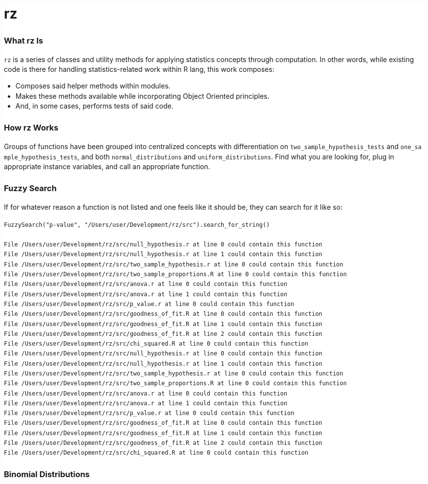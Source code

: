 # rz

### What rz Is

`rz` is a series of classes and utility methods for applying statistics concepts through computation. In other words, while existing code is there for handling statistics-related work within R lang, this work composes:

- Composes said helper methods within modules.
- Makes these methods available while incorporating Object Oriented principles.
- And, in some cases, performs tests of said code.

### How rz Works

Groups of functions have been grouped into centralized concepts with differentiation on `two_sample_hypothesis_tests` and `one_sample_hypothesis_tests`, and both `normal_distributions` and `uniform_distributions`. Find what you are looking for, plug in appropriate instance variables, and call an appropriate function.

### Fuzzy Search

If for whatever reason a function is not listed and one feels like it should be, they can search for it like so:

```
FuzzySearch("p-value", "/Users/user/Development/rz/src").search_for_string()

File /Users/user/Development/rz/src/null_hypothesis.r at line 0 could contain this function
File /Users/user/Development/rz/src/null_hypothesis.r at line 1 could contain this function
File /Users/user/Development/rz/src/two_sample_hypothesis.r at line 0 could contain this function
File /Users/user/Development/rz/src/two_sample_proportions.R at line 0 could contain this function
File /Users/user/Development/rz/src/anova.r at line 0 could contain this function
File /Users/user/Development/rz/src/anova.r at line 1 could contain this function
File /Users/user/Development/rz/src/p_value.r at line 0 could contain this function
File /Users/user/Development/rz/src/goodness_of_fit.R at line 0 could contain this function
File /Users/user/Development/rz/src/goodness_of_fit.R at line 1 could contain this function
File /Users/user/Development/rz/src/goodness_of_fit.R at line 2 could contain this function
File /Users/user/Development/rz/src/chi_squared.R at line 0 could contain this function
File /Users/user/Development/rz/src/null_hypothesis.r at line 0 could contain this function
File /Users/user/Development/rz/src/null_hypothesis.r at line 1 could contain this function
File /Users/user/Development/rz/src/two_sample_hypothesis.r at line 0 could contain this function
File /Users/user/Development/rz/src/two_sample_proportions.R at line 0 could contain this function
File /Users/user/Development/rz/src/anova.r at line 0 could contain this function
File /Users/user/Development/rz/src/anova.r at line 1 could contain this function
File /Users/user/Development/rz/src/p_value.r at line 0 could contain this function
File /Users/user/Development/rz/src/goodness_of_fit.R at line 0 could contain this function
File /Users/user/Development/rz/src/goodness_of_fit.R at line 1 could contain this function
File /Users/user/Development/rz/src/goodness_of_fit.R at line 2 could contain this function
File /Users/user/Development/rz/src/chi_squared.R at line 0 could contain this function
```

### Binomial Distributions
